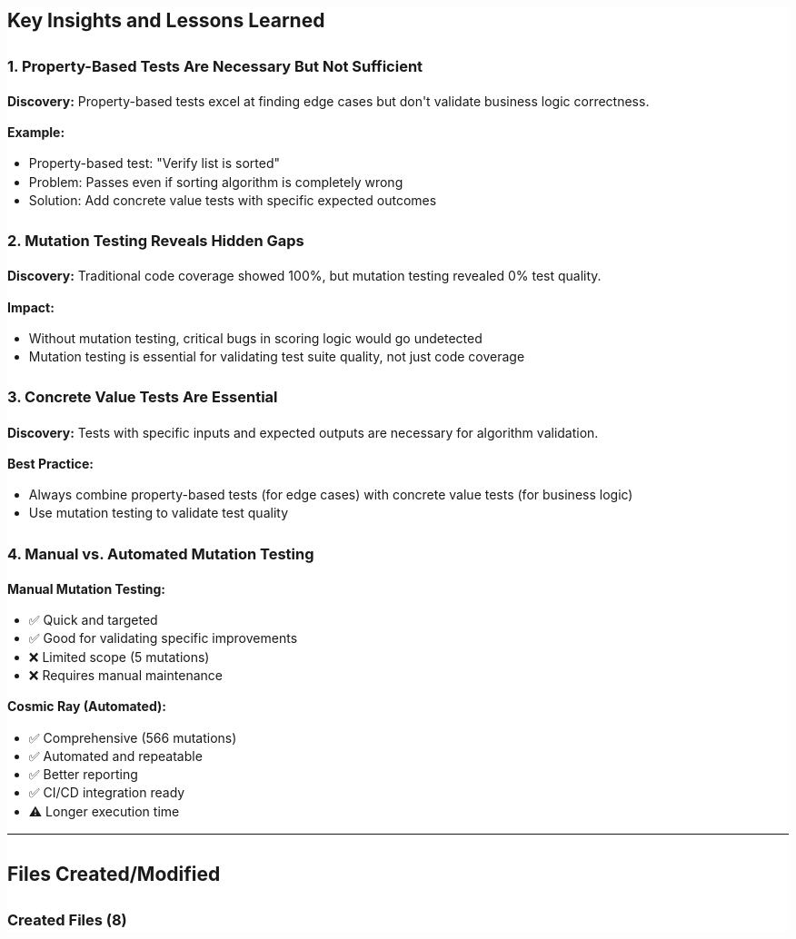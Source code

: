 
## Key Insights and Lessons Learned

### 1. Property-Based Tests Are Necessary But Not Sufficient

**Discovery:** Property-based tests excel at finding edge cases but don't validate business logic correctness.

**Example:**
- Property-based test: "Verify list is sorted"
- Problem: Passes even if sorting algorithm is completely wrong
- Solution: Add concrete value tests with specific expected outcomes

### 2. Mutation Testing Reveals Hidden Gaps

**Discovery:** Traditional code coverage showed 100%, but mutation testing revealed 0% test quality.

**Impact:**
- Without mutation testing, critical bugs in scoring logic would go undetected
- Mutation testing is essential for validating test suite quality, not just code coverage

### 3. Concrete Value Tests Are Essential

**Discovery:** Tests with specific inputs and expected outputs are necessary for algorithm validation.

**Best Practice:**
- Always combine property-based tests (for edge cases) with concrete value tests (for business logic)
- Use mutation testing to validate test quality

### 4. Manual vs. Automated Mutation Testing

**Manual Mutation Testing:**
- ✅ Quick and targeted
- ✅ Good for validating specific improvements
- ❌ Limited scope (5 mutations)
- ❌ Requires manual maintenance

**Cosmic Ray (Automated):**
- ✅ Comprehensive (566 mutations)
- ✅ Automated and repeatable
- ✅ Better reporting
- ✅ CI/CD integration ready
- ⚠️ Longer execution time

---

## Files Created/Modified

### Created Files (8)
